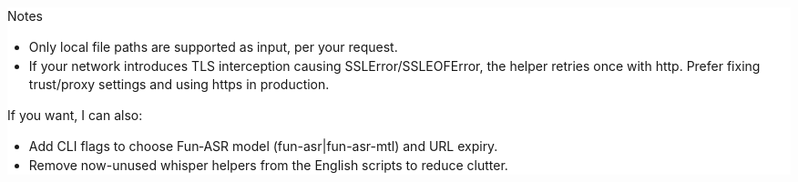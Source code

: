   Notes

  - Only local file paths are supported as input, per your request.
  - If your network introduces TLS interception causing SSLError/SSLEOFError, the helper
    retries once with http. Prefer fixing trust/proxy settings and using https in production.

  If you want, I can also:

  - Add CLI flags to choose Fun‑ASR model (fun-asr|fun-asr-mtl) and URL expiry.
  - Remove now-unused whisper helpers from the English scripts to reduce clutter.



